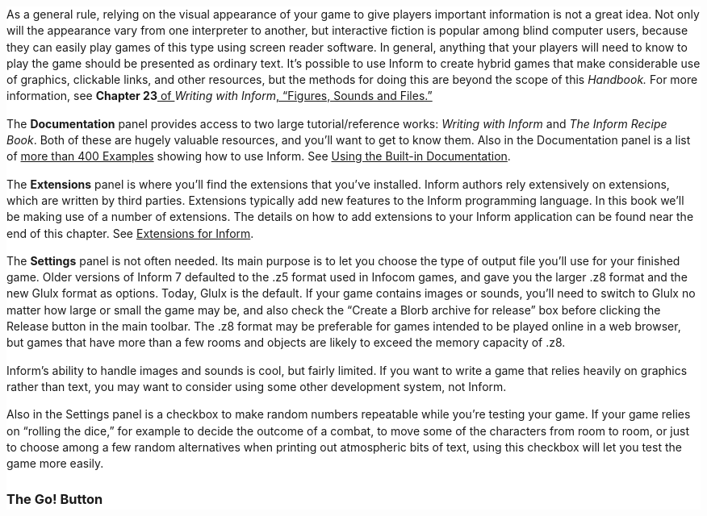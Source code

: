 As a general rule, relying on the visual appearance of your game to
give players important information is not a great idea. Not only will
the appearance vary from one interpreter to another, but interactive
fiction is popular among blind computer users, because they can easily
play games of this type using screen reader software. In general,
anything that your players will need to know to play the game should be
presented as ordinary text. It’s possible to use Inform to create hybrid
games that make considerable use of graphics, clickable links, and other
resources, but the methods for doing this are beyond the scope of this
*Handbook.* For more information, see **Chapter 23**[
of ](../WI_23.html)*Writing with Inform*[, “Figures, Sounds and Files.”](../WI_23.html)

The **Documentation** panel provides access to two large
tutorial/reference works: *Writing with Inform* and *The*
*Inform Recipe Book*. Both of these are hugely valuable
resources, and you’ll want to get to know them. Also in the
Documentation panel is a list of [more than 400 Examples](../examples/) showing how to
use Inform. See [Using the Built-in Documentation](#using-the-built-in-documentation).

The **Extensions** panel is where you’ll find the
extensions that you’ve installed. Inform authors rely extensively on
extensions, which are written by third parties. Extensions typically add
new features to the Inform programming language. In this book we’ll be
making use of a number of extensions. The details on how to add
extensions to your Inform application can be found near the end of this
chapter. See [Extensions for Inform](#extensions-for-inform).

The **Settings** panel is not often needed. Its main
purpose is to let you choose the type of output file you’ll use for your
finished game. Older versions of Inform 7 defaulted to the .z5 format
used in Infocom games, and gave you the larger .z8 format and the new
Glulx format as options. Today, Glulx is the default. If your game
contains images or sounds, you’ll need to switch to Glulx no matter how
large or small the game may be, and also check the “Create a Blorb
archive for release” box before clicking the Release button in the main
toolbar. The .z8 format may be preferable for games intended to be
played online in a web browser, but games that have more than a few
rooms and objects are likely to exceed the memory capacity of .z8.

Inform’s ability to handle images and sounds is cool, but fairly
limited. If you want to write a game that relies heavily on graphics
rather than text, you may want to consider using some other development
system, not Inform.

Also in the Settings panel is a checkbox to make random numbers
repeatable while you’re testing your game. If your game relies on
“rolling the dice,” for example to decide the outcome of a combat, to
move some of the characters from room to room, or just to choose among a
few random alternatives when printing out atmospheric bits of text,
using this checkbox will let you test the game more easily.

### The Go! Button

